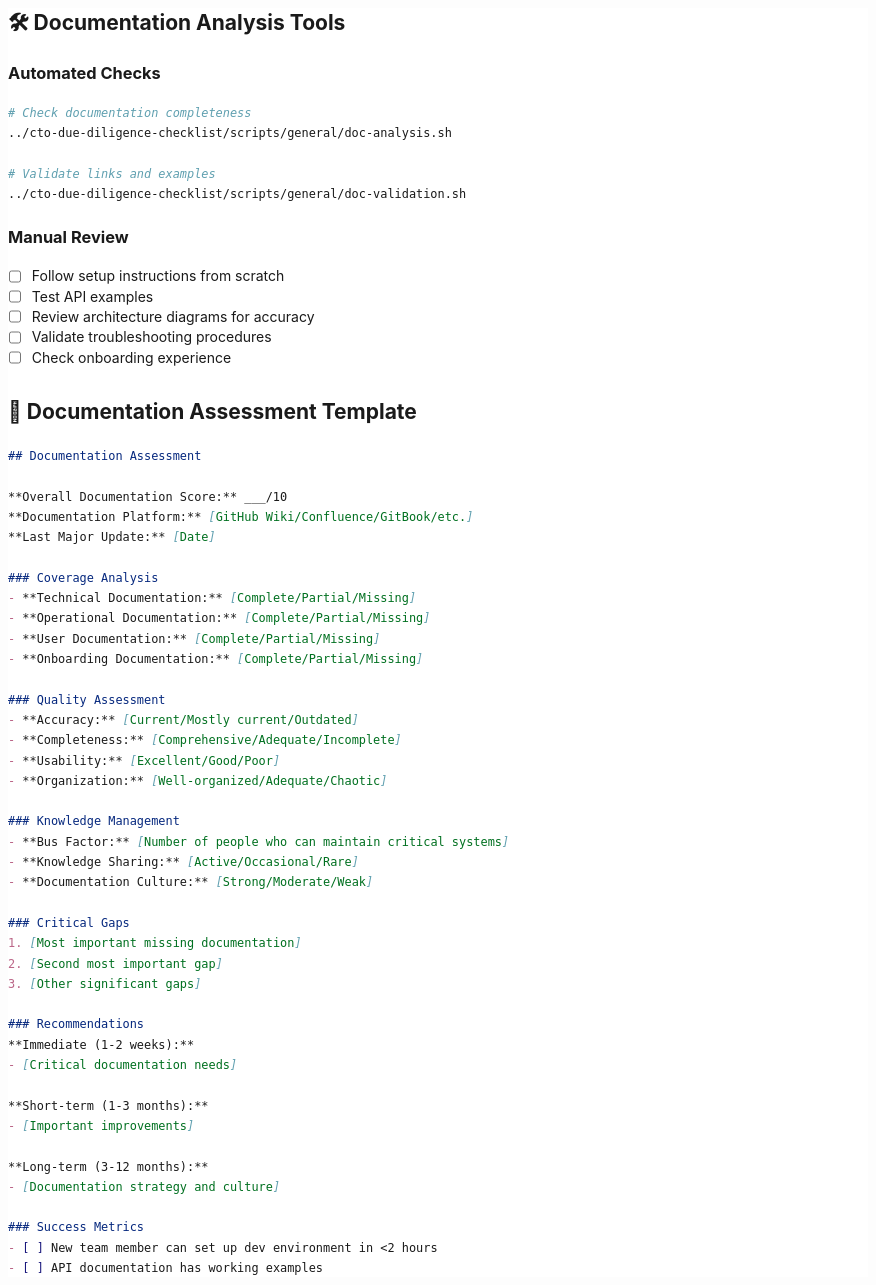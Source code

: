 ## 🛠️ Documentation Analysis Tools

### Automated Checks
```bash
# Check documentation completeness
../cto-due-diligence-checklist/scripts/general/doc-analysis.sh

# Validate links and examples
../cto-due-diligence-checklist/scripts/general/doc-validation.sh
```

### Manual Review
- [ ] Follow setup instructions from scratch
- [ ] Test API examples
- [ ] Review architecture diagrams for accuracy
- [ ] Validate troubleshooting procedures
- [ ] Check onboarding experience

## 📝 Documentation Assessment Template

```markdown
## Documentation Assessment

**Overall Documentation Score:** ___/10
**Documentation Platform:** [GitHub Wiki/Confluence/GitBook/etc.]
**Last Major Update:** [Date]

### Coverage Analysis
- **Technical Documentation:** [Complete/Partial/Missing]
- **Operational Documentation:** [Complete/Partial/Missing]
- **User Documentation:** [Complete/Partial/Missing]
- **Onboarding Documentation:** [Complete/Partial/Missing]

### Quality Assessment
- **Accuracy:** [Current/Mostly current/Outdated]
- **Completeness:** [Comprehensive/Adequate/Incomplete]
- **Usability:** [Excellent/Good/Poor]
- **Organization:** [Well-organized/Adequate/Chaotic]

### Knowledge Management
- **Bus Factor:** [Number of people who can maintain critical systems]
- **Knowledge Sharing:** [Active/Occasional/Rare]
- **Documentation Culture:** [Strong/Moderate/Weak]

### Critical Gaps
1. [Most important missing documentation]
2. [Second most important gap]
3. [Other significant gaps]

### Recommendations
**Immediate (1-2 weeks):**
- [Critical documentation needs]

**Short-term (1-3 months):**
- [Important improvements]

**Long-term (3-12 months):**
- [Documentation strategy and culture]

### Success Metrics
- [ ] New team member can set up dev environment in <2 hours
- [ ] API documentation has working examples
```